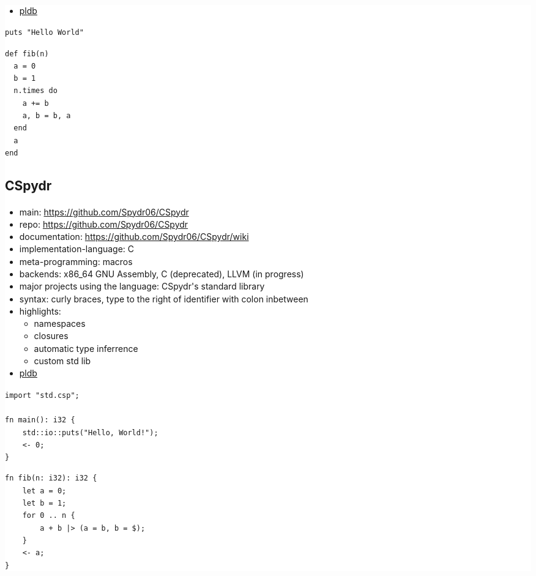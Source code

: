 * [pldb](https://pldb.pub/concepts/crystal.html)

```
puts "Hello World"
```

```
def fib(n)
  a = 0
  b = 1
  n.times do
    a += b
    a, b = b, a
  end
  a
end
```

## CSpydr

* main: https://github.com/Spydr06/CSpydr
* repo: https://github.com/Spydr06/CSpydr
* documentation: https://github.com/Spydr06/CSpydr/wiki
* implementation-language: C
* meta-programming: macros
* backends: x86_64 GNU Assembly, C (deprecated), LLVM (in progress)
* major projects using the language: CSpydr's standard library
* syntax: curly braces, type to the right of identifier with colon inbetween
* highlights:
  - namespaces
  - closures
  - automatic type inferrence
  - custom std lib
* [pldb](https://pldb.pub/concepts/cspydr.html)
```
import "std.csp";

fn main(): i32 {
    std::io::puts("Hello, World!");
    <- 0;
}
```

```
fn fib(n: i32): i32 {
    let a = 0;
    let b = 1;
    for 0 .. n {
        a + b |> (a = b, b = $);
    }
    <- a;
}
```

